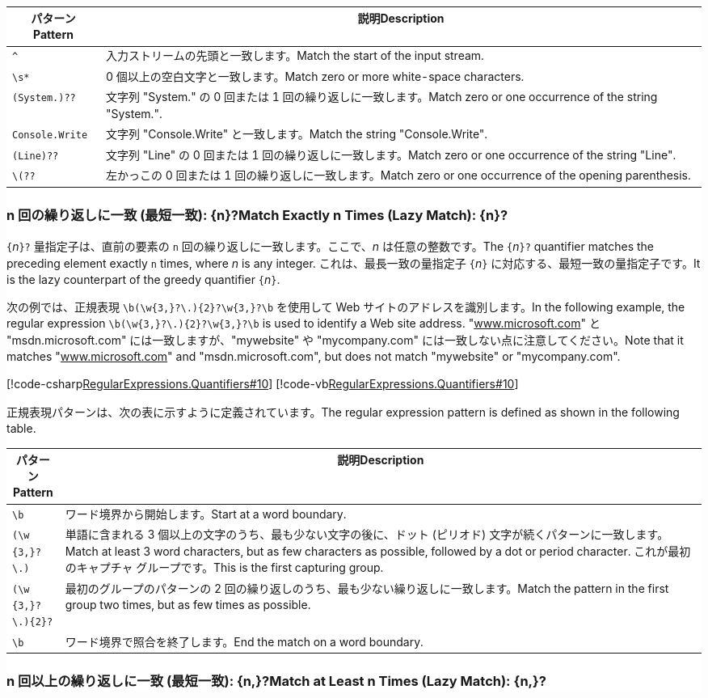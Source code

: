 |<span data-ttu-id="3bb6a-230">パターン</span><span class="sxs-lookup"><span data-stu-id="3bb6a-230">Pattern</span></span>|<span data-ttu-id="3bb6a-231">説明</span><span class="sxs-lookup"><span data-stu-id="3bb6a-231">Description</span></span>|  
|-------------|-----------------|  
|`^`|<span data-ttu-id="3bb6a-232">入力ストリームの先頭と一致します。</span><span class="sxs-lookup"><span data-stu-id="3bb6a-232">Match the start of the input stream.</span></span>|  
|`\s*`|<span data-ttu-id="3bb6a-233">0 個以上の空白文字と一致します。</span><span class="sxs-lookup"><span data-stu-id="3bb6a-233">Match zero or more white-space characters.</span></span>|  
|`(System.)??`|<span data-ttu-id="3bb6a-234">文字列 "System." の 0 回または 1 回の繰り返しに一致します。</span><span class="sxs-lookup"><span data-stu-id="3bb6a-234">Match zero or one occurrence of the string "System.".</span></span>|  
|`Console.Write`|<span data-ttu-id="3bb6a-235">文字列 "Console.Write" と一致します。</span><span class="sxs-lookup"><span data-stu-id="3bb6a-235">Match the string "Console.Write".</span></span>|  
|`(Line)??`|<span data-ttu-id="3bb6a-236">文字列 "Line" の 0 回または 1 回の繰り返しに一致します。</span><span class="sxs-lookup"><span data-stu-id="3bb6a-236">Match zero or one occurrence of the string "Line".</span></span>|  
|`\(??`|<span data-ttu-id="3bb6a-237">左かっこの 0 回または 1 回の繰り返しに一致します。</span><span class="sxs-lookup"><span data-stu-id="3bb6a-237">Match zero or one occurrence of the opening parenthesis.</span></span>|  
  
### <a name="match-exactly-n-times-lazy-match-n"></a><span data-ttu-id="3bb6a-238">n 回の繰り返しに一致 (最短一致): {n}?</span><span class="sxs-lookup"><span data-stu-id="3bb6a-238">Match Exactly n Times (Lazy Match): {n}?</span></span>  

 <span data-ttu-id="3bb6a-239">`{`*n*`}?` 量指定子は、直前の要素の `n` 回の繰り返しに一致します。ここで、*n* は任意の整数です。</span><span class="sxs-lookup"><span data-stu-id="3bb6a-239">The `{`*n*`}?` quantifier matches the preceding element exactly `n` times, where *n* is any integer.</span></span> <span data-ttu-id="3bb6a-240">これは、最長一致の量指定子 `{`*n*`}` に対応する、最短一致の量指定子です。</span><span class="sxs-lookup"><span data-stu-id="3bb6a-240">It is the lazy counterpart of the greedy quantifier `{`*n*`}`.</span></span>  
  
 <span data-ttu-id="3bb6a-241">次の例では、正規表現 `\b(\w{3,}?\.){2}?\w{3,}?\b` を使用して Web サイトのアドレスを識別します。</span><span class="sxs-lookup"><span data-stu-id="3bb6a-241">In the following example, the regular expression `\b(\w{3,}?\.){2}?\w{3,}?\b` is used to identify a Web site address.</span></span> <span data-ttu-id="3bb6a-242">"www.microsoft.com" と "msdn.microsoft.com" には一致しますが、"mywebsite" や "mycompany.com" には一致しない点に注意してください。</span><span class="sxs-lookup"><span data-stu-id="3bb6a-242">Note that it matches "www.microsoft.com" and "msdn.microsoft.com", but does not match "mywebsite" or "mycompany.com".</span></span>  
  
 [!code-csharp[RegularExpressions.Quantifiers#10](../../../samples/snippets/csharp/VS_Snippets_CLR/RegularExpressions.Quantifiers/cs/Quantifiers1.cs#10)]
 [!code-vb[RegularExpressions.Quantifiers#10](../../../samples/snippets/visualbasic/VS_Snippets_CLR/RegularExpressions.Quantifiers/vb/Quantifiers1.vb#10)]  
  
 <span data-ttu-id="3bb6a-243">正規表現パターンは、次の表に示すように定義されています。</span><span class="sxs-lookup"><span data-stu-id="3bb6a-243">The regular expression pattern is defined as shown in the following table.</span></span>  
  
|<span data-ttu-id="3bb6a-244">パターン</span><span class="sxs-lookup"><span data-stu-id="3bb6a-244">Pattern</span></span>|<span data-ttu-id="3bb6a-245">説明</span><span class="sxs-lookup"><span data-stu-id="3bb6a-245">Description</span></span>|  
|-------------|-----------------|  
|`\b`|<span data-ttu-id="3bb6a-246">ワード境界から開始します。</span><span class="sxs-lookup"><span data-stu-id="3bb6a-246">Start at a word boundary.</span></span>|  
|`(\w{3,}?\.)`|<span data-ttu-id="3bb6a-247">単語に含まれる 3 個以上の文字のうち、最も少ない文字の後に、ドット (ピリオド) 文字が続くパターンに一致します。</span><span class="sxs-lookup"><span data-stu-id="3bb6a-247">Match at least 3 word characters, but as few characters as possible, followed by a dot or period character.</span></span> <span data-ttu-id="3bb6a-248">これが最初のキャプチャ グループです。</span><span class="sxs-lookup"><span data-stu-id="3bb6a-248">This is the first capturing group.</span></span>|  
|`(\w{3,}?\.){2}?`|<span data-ttu-id="3bb6a-249">最初のグループのパターンの 2 回の繰り返しのうち、最も少ない繰り返しに一致します。</span><span class="sxs-lookup"><span data-stu-id="3bb6a-249">Match the pattern in the first group two times, but as few times as possible.</span></span>|  
|`\b`|<span data-ttu-id="3bb6a-250">ワード境界で照合を終了します。</span><span class="sxs-lookup"><span data-stu-id="3bb6a-250">End the match on a word boundary.</span></span>|  
  
### <a name="match-at-least-n-times-lazy-match-n"></a><span data-ttu-id="3bb6a-251">n 回以上の繰り返しに一致 (最短一致): {n,}?</span><span class="sxs-lookup"><span data-stu-id="3bb6a-251">Match at Least n Times (Lazy Match): {n,}?</span></span>  
